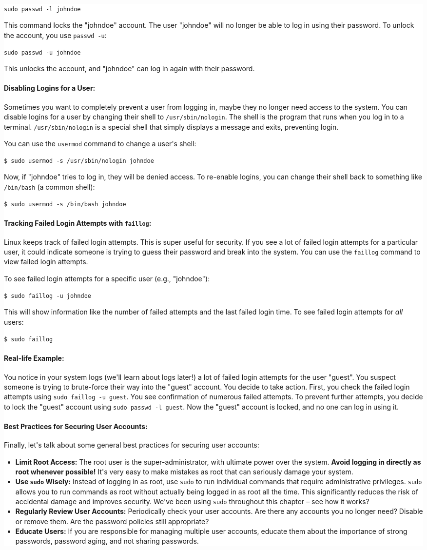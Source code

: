     sudo passwd -l johndoe
    

This command locks the "johndoe" account. The user "johndoe" will no longer be able to log in using their password. To unlock the account, you use `passwd -u`:

    sudo passwd -u johndoe
    

This unlocks the account, and "johndoe" can log in again with their password.

#### Disabling Logins for a User:

Sometimes you want to completely prevent a user from logging in, maybe they no longer need access to the system. You can disable logins for a user by changing their shell to `/usr/sbin/nologin`. The shell is the program that runs when you log in to a terminal. `/usr/sbin/nologin` is a special shell that simply displays a message and exits, preventing login.

You can use the `usermod` command to change a user's shell:

    $ sudo usermod -s /usr/sbin/nologin johndoe
    

Now, if "johndoe" tries to log in, they will be denied access. To re-enable logins, you can change their shell back to something like `/bin/bash` (a common shell):

    $ sudo usermod -s /bin/bash johndoe
    

#### Tracking Failed Login Attempts with `faillog`:

Linux keeps track of failed login attempts. This is super useful for security. If you see a lot of failed login attempts for a particular user, it could indicate someone is trying to guess their password and break into the system. You can use the `faillog` command to view failed login attempts.

To see failed login attempts for a specific user (e.g., "johndoe"):

    $ sudo faillog -u johndoe
    

This will show information like the number of failed attempts and the last failed login time. To see failed login attempts for _all_ users:

    $ sudo faillog
    

#### Real-life Example:
You notice in your system logs (we'll learn about logs later!) a lot of failed login attempts for the user "guest". You suspect someone is trying to brute-force their way into the "guest" account. You decide to take action. First, you check the failed login attempts using `sudo faillog -u guest`. You see confirmation of numerous failed attempts. To prevent further attempts, you decide to lock the "guest" account using `sudo passwd -l guest`. Now the "guest" account is locked, and no one can log in using it.

#### Best Practices for Securing User Accounts:

Finally, let's talk about some general best practices for securing user accounts:

*   **Limit Root Access:** The root user is the super-administrator, with ultimate power over the system. **Avoid logging in directly as root whenever possible!** It's very easy to make mistakes as root that can seriously damage your system.
*   **Use `sudo` Wisely:** Instead of logging in as root, use `sudo` to run individual commands that require administrative privileges. `sudo` allows you to run commands as root without actually being logged in as root all the time. This significantly reduces the risk of accidental damage and improves security. We've been using `sudo` throughout this chapter – see how it works?
*   **Regularly Review User Accounts:** Periodically check your user accounts. Are there any accounts you no longer need? Disable or remove them. Are the password policies still appropriate?
*   **Educate Users:** If you are responsible for managing multiple user accounts, educate them about the importance of strong passwords, password aging, and not sharing passwords.
